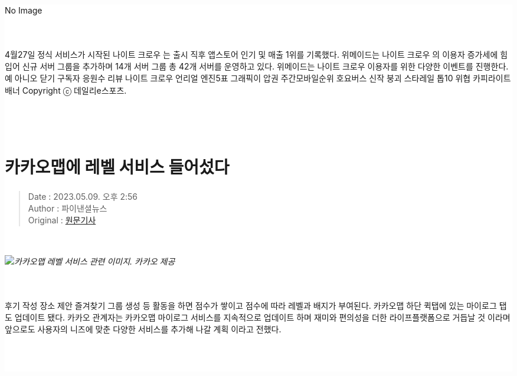 No Image  
<br/><br/>  
  
4월27일 정식 서비스가 시작된 나이트 크로우 는 출시 직후 앱스토어 인기 및 매출 1위를 기록했다.
위메이드는 나이트 크로우 의 이용자 증가세에 힘입어 신규 서버 그룹을 추가하며 14개 서버 그룹 총 42개 서버를 운영하고 있다.
위메이드는 나이트 크로우 이용자를 위한 다양한 이벤트를 진행한다.
예 아니오 닫기 구독자 응원수 리뷰 나이트 크로우 언리얼 엔진5표 그래픽이 압권 주간모바일순위 호요버스 신작 붕괴 스타레일 톱10 위협 카피라이트 배너 Copyright ⓒ 데일리e스포츠.  
<br/><br/><br/>  

  
# 카카오맵에 레벨 서비스 들어섰다  
  
> Date : 2023.05.09. 오후 2:56  
> Author : 파이낸셜뉴스  
> Original : [원문기사](https://n.news.naver.com/mnews/article/014/0005009277?sid=105)  
<br/>  
  
<img src="https://imgnews.pstatic.net/image/014/2023/05/09/0005009277_001_20230509145613903.jpg?type=w647" id="img1"></img><em class="img_desc">카카오맵 레벨 서비스 관련 이미지. 카카오 제공</em>  
<br/><br/>  
  
후기 작성 장소 제안 즐겨찾기 그룹 생성 등 활동을 하면 점수가 쌓이고 점수에 따라 레벨과 배지가 부여된다.
카카오맵 하단 퀵탭에 있는 마이로그 탭도 업데이트 됐다.
카카오 관계자는 카카오맵 마이로그 서비스를 지속적으로 업데이트 하며 재미와 편의성을 더한 라이프플랫폼으로 거듭날 것 이라며 앞으로도 사용자의 니즈에 맞춘 다양한 서비스를 추가해 나갈 계획 이라고 전했다.  
<br/><br/><br/>  

